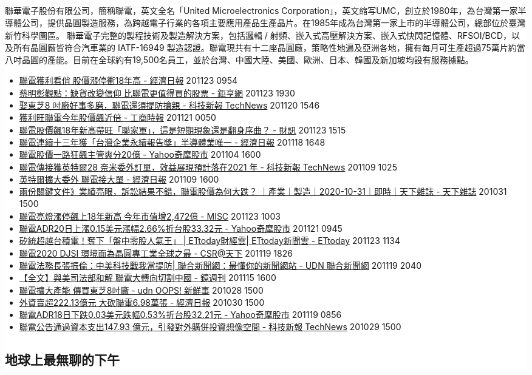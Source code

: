 聯華電子股份有限公司，簡稱聯電，英文全名「United Microelectronics Corporation」，英文缩写UMC，創立於1980年，為台灣第一家半導體公司，提供晶圓製造服務，為跨越電子行業的各項主要應用產品生產晶片。在1985年成為台灣第一家上市的半導體公司，總部位於臺灣新竹科學園區。
聯華電子完整的製程技術及製造解決方案，包括邏輯 / 射頻、嵌入式高壓解決方案、嵌入式快閃記憶體、RFSOI/BCD，以及所有晶圓廠皆符合汽車業的 IATF-16949 製造認證。聯電現共有十二座晶圓廠，策略性地遍及亞洲各地，擁有每月可生產超過75萬片約當八吋晶圓的產能。目前在全球約有19,500名員工，並於台灣、中國大陸、美國、歐洲、日本、韓國及新加坡均設有服務據點。


- [聯電獲利看俏 股價漲停衝18年高 - 經濟日報](https://money.udn.com/money/story/5612/5036498 "聯電獲利看俏 股價漲停衝18年高 - 經濟日報") 201123 0954
- [蔡明彰觀點：缺貨改變信仰 比聯電更值得買的股票 - 鉅亨網](https://news.cnyes.com/news/id/4544646 "蔡明彰觀點：缺貨改變信仰 比聯電更值得買的股票 - 鉅亨網") 201123 1930
- [娶東芝8 吋廠好事多磨，聯電還須提防搶親 - 科技新報 TechNews](https://technews.tw/2020/11/20/will-umc-buy-toshiba-8inch-factory/ "娶東芝8 吋廠好事多磨，聯電還須提防搶親 - 科技新報 TechNews") 201120 1546
- [獲利旺聯電今年股價飆近倍 - 工商時報](https://ctee.com.tw/news/stock/373944.html "獲利旺聯電今年股價飆近倍 - 工商時報") 201121 0050
- [聯電股價飆18年新高帶旺「聯家軍」，這是短期現象還是翻身序曲？ - 財訊](https://www.wealth.com.tw/home/articles/28550 "聯電股價飆18年新高帶旺「聯家軍」，這是短期現象還是翻身序曲？ - 財訊") 201123 1515
- [聯電連續十三年獲「台灣企業永續報告獎」半導體業唯一 - 經濟日報](https://money.udn.com/money/story/5612/5025092 "聯電連續十三年獲「台灣企業永續報告獎」半導體業唯一 - 經濟日報") 201118 1648
- [聯電股價一路狂飆主管爽分20億 - Yahoo奇摩股市](https://tw.stock.yahoo.com/news/%E8%81%AF%E9%9B%BB%E8%82%A1%E5%83%B9-%E8%B7%AF%E7%8B%82%E9%A3%86-%E4%B8%BB%E7%AE%A1%E7%88%BD%E5%88%8620%E5%84%84-040026694.html "聯電股價一路狂飆主管爽分20億 - Yahoo奇摩股市") 201104 1600
- [聯電傳接獲英特爾28 奈米委外訂單，效益展現預計落在2021 年 - 科技新報 TechNews](https://technews.tw/2020/11/09/intel-outsourcing-umc/ "聯電傳接獲英特爾28 奈米委外訂單，效益展現預計落在2021 年 - 科技新報 TechNews") 201109 1025
- [英特爾擴大委外 聯電接大單 - 經濟日報](https://money.udn.com/money/story/5612/4999600 "英特爾擴大委外 聯電接大單 - 經濟日報") 201109 1600
- [兩份關鍵文件》業績亮眼，訴訟結果不錯，聯電股價為何大跌？ ｜產業｜製造｜2020-10-31｜即時｜天下雜誌 - 天下雜誌](https://www.cw.com.tw/article/5102540 "兩份關鍵文件》業績亮眼，訴訟結果不錯，聯電股價為何大跌？ ｜產業｜製造｜2020-10-31｜即時｜天下雜誌 - 天下雜誌") 201031 1500
- [聯電亮燈漲停飆上18年新高 今年市值增2,472億 - MISC](https://udn.com/news/story/7251/5036510 "聯電亮燈漲停飆上18年新高 今年市值增2,472億 - MISC") 201123 1003
- [聯電ADR20日上漲0.15美元漲幅2.66%折台股33.32元 - Yahoo奇摩股市](https://tw.stock.yahoo.com/news/%E8%81%AF%E9%9B%BBadr20%E6%97%A5%E4%B8%8A%E6%BC%B20-15%E7%BE%8E%E5%85%83%E6%BC%B2%E5%B9%852-66-%E6%8A%98%E5%8F%B0%E8%82%A133-32%E5%85%83-014545077.html "聯電ADR20日上漲0.15美元漲幅2.66%折台股33.32元 - Yahoo奇摩股市") 201121 0945
- [矽統超越台積電！奪下「盤中零股人氣王」 | ETtoday財經雲| ETtoday新聞雲 - ETtoday](https://finance.ettoday.net/news/1860738 "矽統超越台積電！奪下「盤中零股人氣王」 | ETtoday財經雲| ETtoday新聞雲 - ETtoday") 201123 1134
- [聯電2020 DJSI 環境面為晶圓專工業全球之最 - CSR@天下](https://csr.cw.com.tw/article/41740 "聯電2020 DJSI 環境面為晶圓專工業全球之最 - CSR@天下") 201119 1826
- [聯電法務長張振倫：中美科技戰我當提防| 聯合新聞網：最懂你的新聞網站 - UDN 聯合新聞網](https://udn.com/news/story/7240/5028572 "聯電法務長張振倫：中美科技戰我當提防| 聯合新聞網：最懂你的新聞網站 - UDN 聯合新聞網") 201119 2040
- [【全文】與美司法部和解 聯電大轉向切割中國 - 鏡週刊](https://www.mirrormedia.mg/story/20201110fin007/ "【全文】與美司法部和解 聯電大轉向切割中國 - 鏡週刊") 201115 1600
- [聯電擴大產能 傳買東芝8吋廠 - udn OOPS! 新鮮事](https://udn.com/news/story/7240/4968988 "聯電擴大產能 傳買東芝8吋廠 - udn OOPS! 新鮮事") 201028 1500
- [外資賣超222.13億元 大砍聯電6.98萬張 - 經濟日報](https://money.udn.com/money/story/5612/4976514 "外資賣超222.13億元 大砍聯電6.98萬張 - 經濟日報") 201030 1500
- [聯電ADR18日下跌0.03美元跌幅0.53%折台股32.21元 - Yahoo奇摩股市](https://tw.stock.yahoo.com/news/%E8%81%AF%E9%9B%BBadr18%E6%97%A5%E4%B8%8B%E8%B7%8C0-03%E7%BE%8E%E5%85%83%E8%B7%8C%E5%B9%850-53-%E6%8A%98%E5%8F%B0%E8%82%A132-21%E5%85%83-005626533.html "聯電ADR18日下跌0.03美元跌幅0.53%折台股32.21元 - Yahoo奇摩股市") 201119 0856
- [聯電公告通過資本支出147.93 億元，引發對外購併投資想像空間 - 科技新報 TechNews](https://finance.technews.tw/2020/10/29/umc-capital-expenditures/ "聯電公告通過資本支出147.93 億元，引發對外購併投資想像空間 - 科技新報 TechNews") 201029 1500

## 地球上最無聊的下午
